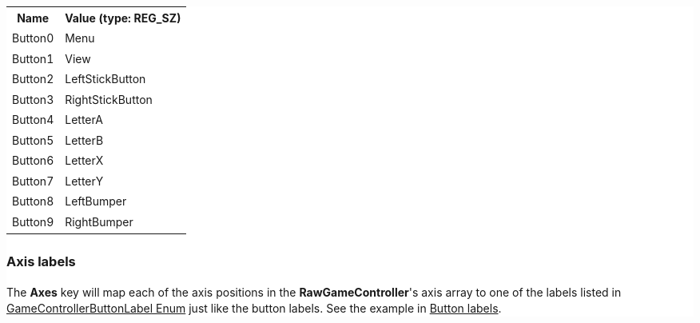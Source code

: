 <table>
    <tr>
        <th>Name</th>
        <th>Value (type: REG_SZ)</th>
    </tr>
    <tr>
        <td>Button0</td>
        <td>Menu</td>
    </tr>
    <tr>
        <td>Button1</td>
        <td>View</td>
    </tr>
    <tr>
        <td>Button2</td>
        <td>LeftStickButton</td>
    </tr>
    <tr>
        <td>Button3</td>
        <td>RightStickButton</td>
    </tr>
    <tr>
        <td>Button4</td>
        <td>LetterA</td>
    </tr>
    <tr>
        <td>Button5</td>
        <td>LetterB</td>
    </tr>
    <tr>
        <td>Button6</td>
        <td>LetterX</td>
    </tr>
    <tr>
        <td>Button7</td>
        <td>LetterY</td>
    </tr>
    <tr>
        <td>Button8</td>
        <td>LeftBumper</td>
    </tr>
    <tr>
        <td>Button9</td>
        <td>RightBumper</td>
    </tr>
</table>

### Axis labels

The **Axes** key will map each of the axis positions in the **RawGameController**'s axis array to one of the labels listed in [GameControllerButtonLabel Enum](https://docs.microsoft.com/en-us/uwp/api/windows.gaming.input.gamecontrollerbuttonlabel) just like the button labels. See the example in [Button labels](#button-labels).
